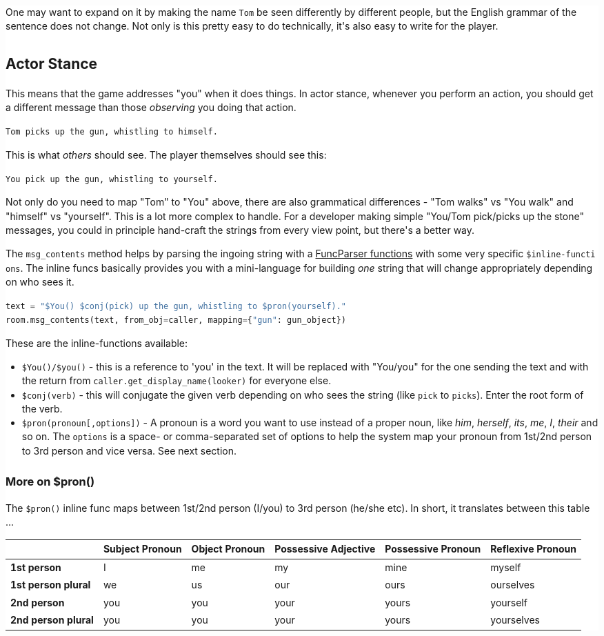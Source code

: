 One may want to expand on it by making the name `Tom` be seen differently by different people,
but the English grammar of the sentence does not change. Not only is this pretty easy to do 
technically, it's also easy to write for the player. 

## Actor Stance 

This means that the game addresses "you" when it does things. In actor stance, whenever you perform 
an action, you should get a different message than those _observing_ you doing that action.

    Tom picks up the gun, whistling to himself.

This is what _others_ should see. The player themselves should see this: 

    You pick up the gun, whistling to yourself.

Not only do you need to map "Tom" to "You" above, there are also grammatical differences -
"Tom walks" vs "You walk" and "himself" vs "yourself". This is a lot more complex to handle. For a
developer making simple "You/Tom pick/picks up the stone" messages, you could in principle hand-craft
the strings from every view point, but there's a better way.

The `msg_contents` method helps by parsing the ingoing string with a 
[FuncParser functions](../Components/FuncParser.md) with some very specific `$inline-functions`. The inline funcs 
basically provides you with a mini-language for building _one_ string that will change 
appropriately depending on who sees it. 


```python 
text = "$You() $conj(pick) up the gun, whistling to $pron(yourself)."
room.msg_contents(text, from_obj=caller, mapping={"gun": gun_object})
```

These are the inline-functions available: 

- `$You()/$you()` - this is a reference to 'you' in the text. It will be replaced with "You/you" for
  the one sending the text and with the return from `caller.get_display_name(looker)` for everyone else.
- `$conj(verb)` - this will conjugate the given verb depending on who sees the string (like `pick` 
  to `picks`). Enter the root form of the verb. 
- `$pron(pronoun[,options])` - A pronoun is a word you want to use instead of a proper noun, like 
  _him_, _herself_, _its_, _me_, _I_, _their_ and so on. The `options` is a space- or comma-separated
  set of options to help the system map your pronoun from 1st/2nd person to 3rd person and vice versa.
  See next section.

### More on $pron()

The `$pron()` inline func maps between 1st/2nd person (I/you) to 3rd person (he/she etc). In short,
it translates between this table ... 

| |  Subject Pronoun | Object Pronoun | Possessive Adjective | Possessive Pronoun | Reflexive Pronoun |
| --- | --- | --- | --- | --- | --- |
|    **1st person**          |   I    |    me   |    my    |   mine    |  myself      | 
|    **1st person plural**   |   we   |    us   |    our   |    ours   |   ourselves  |
|    **2nd person**          |   you  |    you  |    your  |    yours  |   yourself   |
|    **2nd person plural**   |   you  |    you  |    your  |    yours  |   yourselves  |
